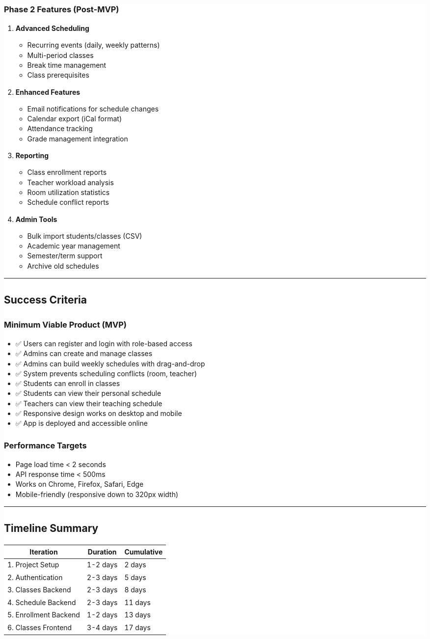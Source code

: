 ### Phase 2 Features (Post-MVP)
1. **Advanced Scheduling**
   - Recurring events (daily, weekly patterns)
   - Multi-period classes
   - Break time management
   - Class prerequisites

2. **Enhanced Features**
   - Email notifications for schedule changes
   - Calendar export (iCal format)
   - Attendance tracking
   - Grade management integration

3. **Reporting**
   - Class enrollment reports
   - Teacher workload analysis
   - Room utilization statistics
   - Schedule conflict reports

4. **Admin Tools**
   - Bulk import students/classes (CSV)
   - Academic year management
   - Semester/term support
   - Archive old schedules

---

## Success Criteria

### Minimum Viable Product (MVP)
- ✅ Users can register and login with role-based access
- ✅ Admins can create and manage classes
- ✅ Admins can build weekly schedules with drag-and-drop
- ✅ System prevents scheduling conflicts (room, teacher)
- ✅ Students can enroll in classes
- ✅ Students can view their personal schedule
- ✅ Teachers can view their teaching schedule
- ✅ Responsive design works on desktop and mobile
- ✅ App is deployed and accessible online

### Performance Targets
- Page load time < 2 seconds
- API response time < 500ms
- Works on Chrome, Firefox, Safari, Edge
- Mobile-friendly (responsive down to 320px width)

---

## Timeline Summary

| Iteration | Duration | Cumulative |
|-----------|----------|------------|
| 1. Project Setup | 1-2 days | 2 days |
| 2. Authentication | 2-3 days | 5 days |
| 3. Classes Backend | 2-3 days | 8 days |
| 4. Schedule Backend | 2-3 days | 11 days |
| 5. Enrollment Backend | 1-2 days | 13 days |
| 6. Classes Frontend | 3-4 days | 17 days |